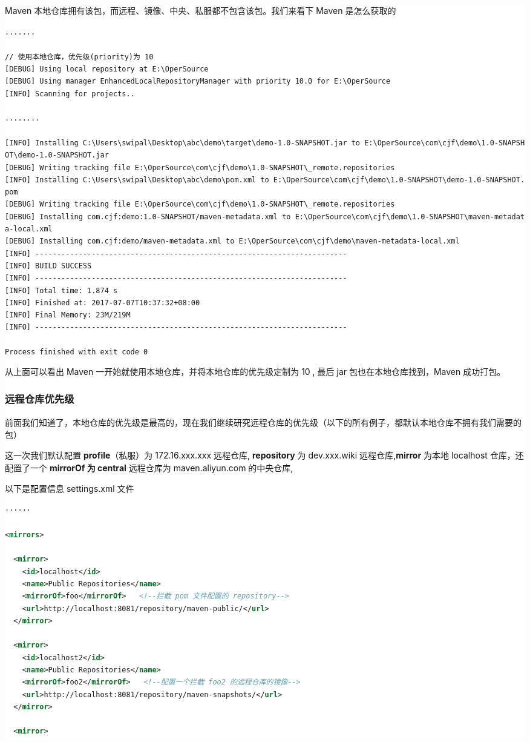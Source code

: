 Maven 本地仓库拥有该包，而远程、镜像、中央、私服都不包含该包。我们来看下 Maven 是怎么获取的

```
.......

// 使用本地仓库，优先级(priority)为 10
[DEBUG] Using local repository at E:\OperSource
[DEBUG] Using manager EnhancedLocalRepositoryManager with priority 10.0 for E:\OperSource
[INFO] Scanning for projects..

........

[INFO] Installing C:\Users\swipal\Desktop\abc\demo\target\demo-1.0-SNAPSHOT.jar to E:\OperSource\com\cjf\demo\1.0-SNAPSHOT\demo-1.0-SNAPSHOT.jar
[DEBUG] Writing tracking file E:\OperSource\com\cjf\demo\1.0-SNAPSHOT\_remote.repositories
[INFO] Installing C:\Users\swipal\Desktop\abc\demo\pom.xml to E:\OperSource\com\cjf\demo\1.0-SNAPSHOT\demo-1.0-SNAPSHOT.pom
[DEBUG] Writing tracking file E:\OperSource\com\cjf\demo\1.0-SNAPSHOT\_remote.repositories
[DEBUG] Installing com.cjf:demo:1.0-SNAPSHOT/maven-metadata.xml to E:\OperSource\com\cjf\demo\1.0-SNAPSHOT\maven-metadata-local.xml
[DEBUG] Installing com.cjf:demo/maven-metadata.xml to E:\OperSource\com\cjf\demo\maven-metadata-local.xml
[INFO] ------------------------------------------------------------------------
[INFO] BUILD SUCCESS
[INFO] ------------------------------------------------------------------------
[INFO] Total time: 1.874 s
[INFO] Finished at: 2017-07-07T10:37:32+08:00
[INFO] Final Memory: 23M/219M
[INFO] ------------------------------------------------------------------------

Process finished with exit code 0
```



从上面可以看出 Maven 一开始就使用本地仓库，并将本地仓库的优先级定制为 10 , 最后 jar 包也在本地仓库找到，Maven 成功打包。

### 远程仓库优先级

前面我们知道了，本地仓库的优先级是最高的，现在我们继续研究远程仓库的优先级（以下的所有例子，都默认本地仓库不拥有我们需要的包）

这一次我们默认配置 **profile**（私服）为 172.16.xxx.xxx 远程仓库, **repository** 为 dev.xxx.wiki 远程仓库,**mirror** 为本地 localhost 仓库，还配置了一个 **mirrorOf 为 central** 远程仓库为 maven.aliyun.com 的中央仓库,

以下是配置信息
settings.xml 文件

```xml
······

<mirrors> 

  <mirror> 
    <id>localhost</id>  
    <name>Public Repositories</name>  
    <mirrorOf>foo</mirrorOf>   <!--拦截 pom 文件配置的 repository-->
    <url>http://localhost:8081/repository/maven-public/</url> 
  </mirror>  
  
  <mirror> 
    <id>localhost2</id>  
    <name>Public Repositories</name>  
    <mirrorOf>foo2</mirrorOf>   <!--配置一个拦截 foo2 的远程仓库的镜像-->
    <url>http://localhost:8081/repository/maven-snapshots/</url> 
  </mirror>  
  
  <mirror> 
```